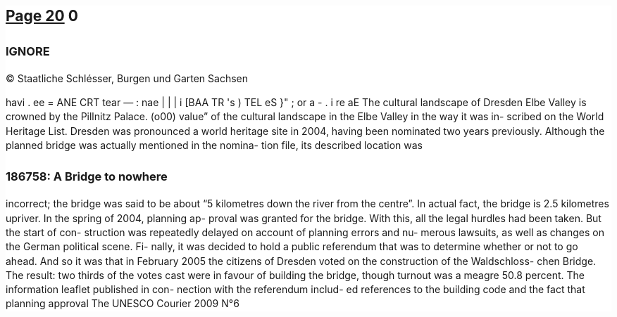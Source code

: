 ## [Page 20](https://demo.humlab.umu.se/courier/186704eng.pdf#page=20) 0

### IGNORE

© Staatliche Schlésser, Burgen und Garten Sachsen 
   
havi 
. 
ee = ANE 
CRT tear — : 
nae | | | i 
[BAA TR 's ) TEL eS }" 
; or a - . i 
re aE 
The cultural landscape of Dresden Elbe 
Valley is crowned by the Pillnitz Palace. 
(o00) 
value” of the cultural landscape in 
the Elbe Valley in the way it was in- 
scribed on the World Heritage List. 
Dresden was pronounced a world 
heritage site in 2004, having been 
nominated two years previously. 
Although the planned bridge was 
actually mentioned in the nomina- 
tion file, its described location was 


### 186758: A Bridge to nowhere

incorrect; the bridge was said to be 
about “5 kilometres down the river 
from the centre”. In actual fact, the 
bridge is 2.5 kilometres upriver. 
In the spring of 2004, planning ap- 
proval was granted for the bridge. 
With this, all the legal hurdles had 
been taken. But the start of con- 
struction was repeatedly delayed on 
account of planning errors and nu- 
merous lawsuits, as well as changes 
on the German political scene. Fi- 
nally, it was decided to hold a public 
referendum that was to determine 
whether or not to go ahead. 
And so it was that in February 2005 
the citizens of Dresden voted on the 
construction of the Waldschloss- 
chen Bridge. The result: two thirds 
of the votes cast were in favour of 
building the bridge, though turnout 
was a meagre 50.8 percent. The 
information leaflet published in con- 
nection with the referendum includ- 
ed references to the building code 
and the fact that planning approval 
The UNESCO Courier 2009 N°6 
    